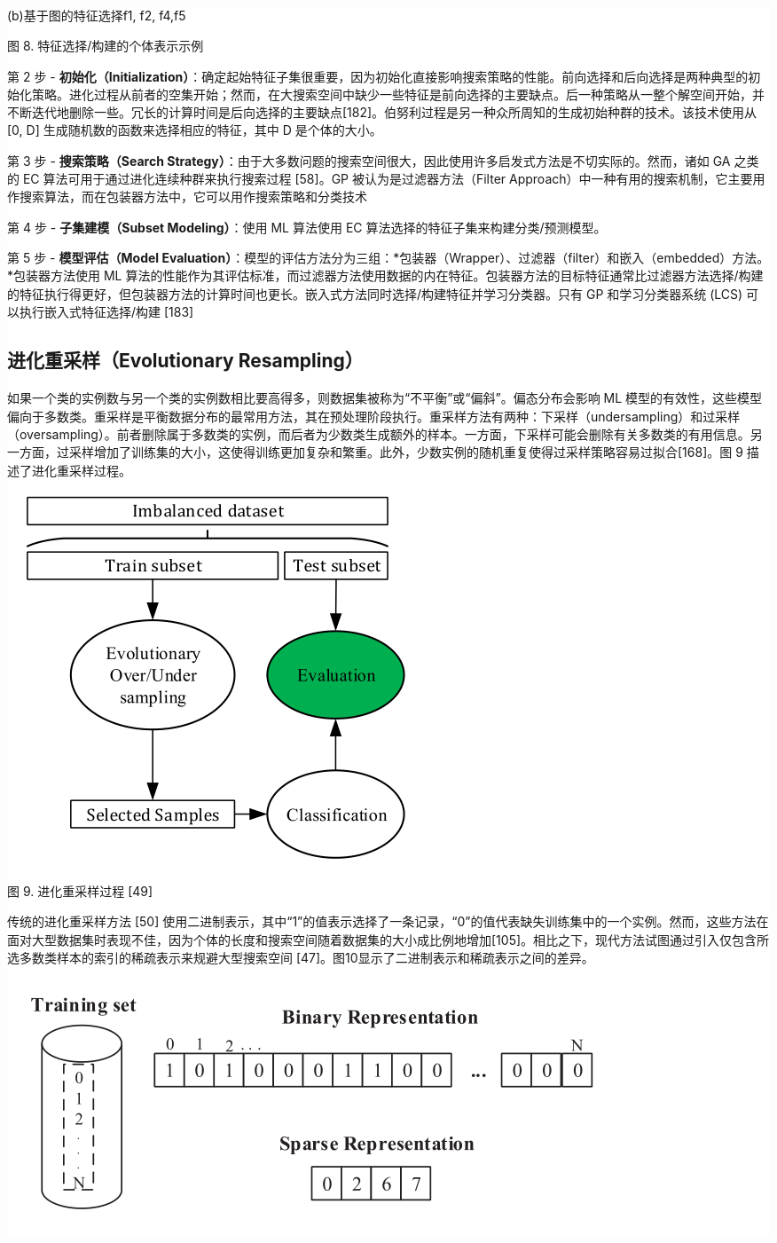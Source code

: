 (b)基于图的特征选择f1, f2, f4,f5

图 8. 特征选择/构建的个体表示示例

第 2 步 - **初始化（Initialization）**：确定起始特征子集很重要，因为初始化直接影响搜索策略的性能。前向选择和后向选择是两种典型的初始化策略。进化过程从前者的空集开始；然而，在大搜索空间中缺少一些特征是前向选择的主要缺点。后一种策略从一整个解空间开始，并不断迭代地删除一些。冗长的计算时间是后向选择的主要缺点[182]。伯努利过程是另一种众所周知的生成初始种群的技术。该技术使用从 [0, D] 生成随机数的函数来选择相应的特征，其中 D 是个体的大小。

第 3 步 - **搜索策略（Search Strategy）**：由于大多数问题的搜索空间很大，因此使用许多启发式方法是不切实际的。然而，诸如 GA 之类的 EC 算法可用于通过进化连续种群来执行搜索过程 [58]。GP 被认为是过滤器方法（Filter Approach）中一种有用的搜索机制，它主要用作搜索算法，而在包装器方法中，它可以用作搜索策略和分类技术

第 4 步 - **子集建模（Subset Modeling）**：使用 ML 算法使用 EC 算法选择的特征子集来构建分类/预测模型。

第 5 步 - **模型评估（Model Evaluation）**：模型的评估方法分为三组：*包装器（Wrapper）、过滤器（filter）和嵌入（embedded）方法。*包装器方法使用 ML 算法的性能作为其评估标准，而过滤器方法使用数据的内在特征。包装器方法的目标特征通常比过滤器方法选择/构建的特征执行得更好，但包装器方法的计算时间也更长。嵌入式方法同时选择/构建特征并学习分类器。只有 GP 和学习分类器系统 (LCS) 可以执行嵌入式特征选择/构建 [183]

## 进化重采样（Evolutionary Resampling）

如果一个类的实例数与另一个类的实例数相比要高得多，则数据集被称为“不平衡”或“偏斜”。偏态分布会影响 ML 模型的有效性，这些模型偏向于多数类。重采样是平衡数据分布的最常用方法，其在预处理阶段执行。重采样方法有两种：下采样（undersampling）和过采样（oversampling）。前者删除属于多数类的实例，而后者为少数类生成额外的样本。一方面，下采样可能会删除有关多数类的有用信息。另一方面，过采样增加了训练集的大小，这使得训练更加复杂和繁重。此外，少数实例的随机重复使得过采样策略容易过拟合[168]。图 9 描述了进化重采样过程。

![image-20220602163146148](%E6%99%BA%E8%83%BD%E4%BC%98%E5%8C%96%E7%BF%BB%E8%AF%91%E8%AE%BA%E6%96%87.assets/image-20220602163146148.png)

图 9. 进化重采样过程 [49]

传统的进化重采样方法 [50] 使用二进制表示，其中“1”的值表示选择了一条记录，“0”的值代表缺失训练集中的一个实例。然而，这些方法在面对大型数据集时表现不佳，因为个体的长度和搜索空间随着数据集的大小成比例地增加[105]。相比之下，现代方法试图通过引入仅包含所选多数类样本的索引的稀疏表示来规避大型搜索空间 [47]。图10显示了二进制表示和稀疏表示之间的差异。

![image-20220602163858090](%E6%99%BA%E8%83%BD%E4%BC%98%E5%8C%96%E7%BF%BB%E8%AF%91%E8%AE%BA%E6%96%87.assets/image-20220602163858090.png)